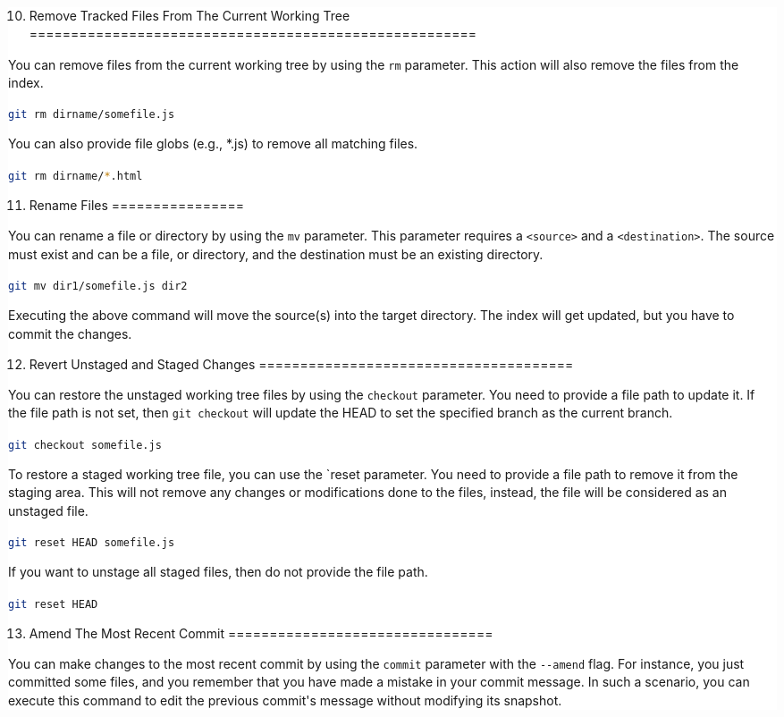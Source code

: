 10. Remove Tracked Files From The Current Working Tree
======================================================

You can remove files from the current working tree by using the `rm` parameter. This action will also remove the files from the index.

```bash
git rm dirname/somefile.js
```

You can also provide file globs (e.g., \*.js) to remove all matching files. 

```bash
git rm dirname/*.html
```

11. Rename Files 
================

You can rename a file or directory by using the `mv` parameter. This parameter requires a `<source>` and a `<destination>`. The source must exist and can be a file, or directory, and the destination must be an existing directory.

```bash
git mv dir1/somefile.js dir2
```

Executing the above command will move the source(s) into the target directory. The index will get updated, but you have to commit the changes.

12. Revert Unstaged and Staged Changes 
======================================

You can restore the unstaged working tree files by using the `checkout` parameter. You need to provide a file path to update it. If the file path is not set, then `git checkout` will update the HEAD to set the specified branch as the current branch.

```bash
git checkout somefile.js
```

To restore a staged working tree file, you can use the `reset parameter. You need to provide a file path to remove it from the staging area. This will not remove any changes or modifications done to the files, instead, the file will be considered as an unstaged file.

```bash
git reset HEAD somefile.js
```

If you want to unstage all staged files, then do not provide the file path.

```bash
git reset HEAD
```

13. Amend The Most Recent Commit 
================================

You can make changes to the most recent commit by using the `commit` parameter with the `--amend` flag. For instance, you just committed some files, and you remember that you have made a mistake in your commit message. In such a scenario, you can execute this command to edit the previous commit's message without modifying its snapshot.
